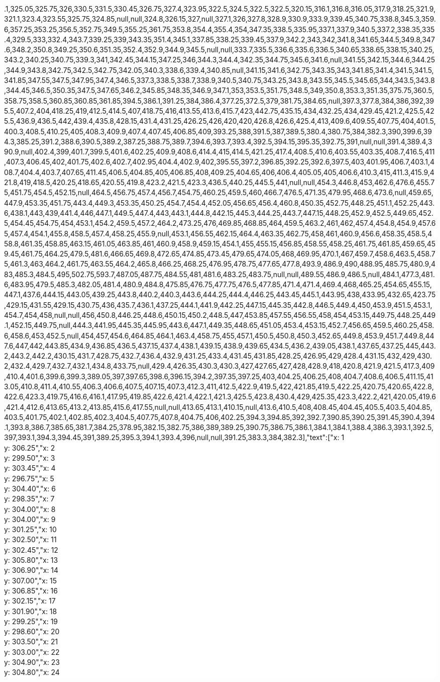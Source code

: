 .1,325.05,325.75,326,330.5,331.5,330.45,326.75,327.4,323.95,322.5,324.5,322.5,322.5,320.15,316.1,316.8,316.05,317.9,318.25,321.9,321.1,323.4,323.55,325.75,324.85,null,null,324.8,326.15,327,null,327.1,326,327.8,328.9,330.9,333.9,339.45,340.75,338.8,345.3,359.6,357.25,353.25,356.5,352.75,349.5,355.25,361.75,353.8,354.4,355.4,354,347.35,338.5,335.95,337.1,337.9,340.5,337.2,338.35,335.4,329.5,333,332.4,343.7,339.25,339,343.35,351.4,345.1,337.85,338.25,339.45,337.9,342.2,343,342,341.8,341.65,344.5,349.8,347.6,348.2,350.8,349.25,350.6,351.35,352.4,352.9,344.9,345.5,null,null,333.7,335.5,336.6,335.6,336.5,340.65,338.65,338.15,340.25,343.2,340.25,340.75,339.3,341,342.45,344.15,347.25,346,344.3,344.4,342.35,344.75,345.6,341.6,null,341.55,342.15,344.6,344.25,344.9,343.8,342.75,342.5,342.75,342.05,340.3,338.6,339.4,340.85,null,341.15,341.6,342.75,343.35,343,341.85,341.4,341.5,341.5,341.85,347.55,347.5,347.95,347.4,346.5,337.3,338.5,338.7,338.9,340.5,340.75,343.25,343.8,343.55,345.5,345.65,344,343.5,343.8,344.45,346.5,350.35,347.5,347.65,346.2,345.85,348.35,346.9,347.1,353,353.5,351.75,348.5,349,350.8,353.3,351.35,375.75,360.5,358.75,358.5,360.85,360.85,361.85,394.5,386.1,391.25,384,386.4,377.25,372.5,379,381.75,384.65,null,397.3,377.8,384,386,392,395.5,407.2,404,418.25,419,412.5,414.5,407,418.75,416,413.55,413.6,415.7,423,442.75,435.15,434,432.25,434,429.45,421.2,425.5,425.5,436.9,436.5,442,439.4,435.8,428.15,431.4,431.25,426.25,426,420,420,426.8,426.6,425.4,413,409.6,409.55,407.75,404,401.5,400.3,408.5,410.25,405,408.3,409.9,407.4,407.45,406.85,409,393.25,388,391.5,387,389.5,380.4,380.75,384,382.3,390,399.6,394.3,385.25,391.2,388.6,390.5,389.2,387.25,388.75,389.7,394.6,393.7,393.4,392.5,394.15,395.35,392.75,391,null,null,391.4,389.4,390.9,null,402.4,399,401.7,399.5,401.6,402.25,409.9,408.6,414.4,415,414.5,421.25,417.4,408.5,410.6,403.55,403.35,408.7,416.5,411,407.3,406.45,402,401.75,402.6,402.7,402.95,404.4,402.9,402,395.55,397.2,396.85,392.25,392.6,397.5,403,401.95,406.7,403.1,408.7,404.4,403.7,407.65,411.45,406.5,404.85,405,406.85,408,409.25,404.65,406,406.4,405.05,405,406.6,410.3,415,411.3,415.9,421.8,419,418.5,420.25,418.65,420.55,419.8,423.2,421.5,423.3,436.5,440.25,445.5,441,null,null,454.3,446.8,453,462.6,476.6,455.75,451.75,454.5,452.15,null,464.5,456.75,457.4,456.7,454.75,460.25,459.5,460,466.7,476.5,471.35,479.95,468.6,473.6,null,459.65,447.9,453.35,451.75,443.4,449.3,453.35,450.25,454.7,454.4,452.05,456.65,456.4,460.8,450.35,452.75,448.25,451.1,452.25,443.6,438.1,443,439,441.4,446,447.1,449.5,447.4,443,443.1,444.8,442.15,445.3,444.25,443.7,447.15,448.25,452.9,452.5,449.65,452.5,454.45,454.75,454,453.1,454.2,459.5,457.2,464.2,473.25,476,469.85,468.85,464,459.5,463.2,461,462,457.4,454.8,454.9,457.65,457.4,454.1,455.8,458.5,457.4,458.25,455.9,null,453.1,456.55,462.15,464.4,463.35,462.75,458,461,460.9,456.6,458.35,458.5,458.8,461.35,458.85,463.15,461.05,463.85,461,460.9,458.9,459.15,454.1,455,455.15,456.85,458.55,458.25,461.75,461.85,459.65,459.45,461.75,464.25,479.5,481.6,466.65,469.8,472.65,474.85,473.45,479.65,474.05,468,469.95,470.1,467,459.7,458.6,463.5,458.75,461.3,463,464.2,461.75,463.55,464.2,465.8,466.25,468.25,476.95,478.75,477.65,477.8,493.9,486.9,490,488.95,485.75,480.9,483,485.3,484.5,495,502.75,593.7,487.05,487.75,484.55,481,481.6,483.25,483.75,null,null,489.55,486.9,486.5,null,484.1,477.3,481.6,483.95,479.5,485.3,482.05,481.4,480.9,484.8,475.85,476.75,477.75,476.5,477.85,471.4,471.4,469.4,468,465.25,454.65,455.15,447.1,437.6,444.15,443.05,439.25,443.8,440.2,440.3,443.6,444.25,444.4,446.25,443.45,445.1,443.95,438,433.95,432.65,423.75,429.15,431.55,429.15,430.75,436,435.7,436.1,437.25,444.1,441.9,442.25,447.15,445.35,442.8,446.5,449.4,450,453.9,451.5,453.1,454.7,454,458,null,null,456,450.8,446.25,448.6,450.15,450.2,448.5,447,453.85,457.55,456.55,458,454,453.15,449.75,448.25,449.1,452.15,449.75,null,444.3,441.95,445.35,445.95,443.6,447.1,449.35,448.65,451.05,453.4,453.15,452.7,456.65,459.5,460.25,458.6,458.6,453,452.5,null,454,457,454.6,464.85,464.1,463.4,458.75,455,457.1,450.5,450.8,450.3,452.65,449.8,453.9,451.7,449.8,447.6,447,442,443.85,434.9,436.85,436.5,437.15,437.4,438.1,439.15,438.9,439.65,434.5,436.2,439.05,438.1,437.65,437.25,445,443.2,443.2,442.2,430.15,431.7,428.75,432.7,436.4,432.9,431.25,433.4,431.45,431.85,428.25,426.95,429,428.4,431.15,432,429,430.2,432.4,429.7,432.7,432.1,434.8,433.75,null,429.4,426.35,430.3,430.3,427,427.65,427,428,428.9,418,420.8,421.9,421.5,417.3,409,410.4,401.6,399.6,399.3,389.05,397,397.65,398.6,396.15,394.2,397.35,397.25,403,404.25,406.25,408,404.7,408.6,406.5,411.15,413.05,410.8,411.4,410.55,406.3,406.6,407.5,407.15,407.3,412.3,411,412.5,422.9,419.5,422,421.85,419.5,422.25,420.75,420.65,422.8,422.6,423.3,419.75,416.6,416.1,417.95,419.85,422.6,421.4,422.1,421.3,425.5,423.8,430.4,429,425.35,423.3,422.2,421,420.05,419.6,421.4,412.6,413.65,413.2,413.85,415.6,417.55,null,null,413.65,413.1,410.15,null,413.6,410.5,408,408.45,404.45,405.5,403.5,404.85,403.5,401.75,402.1,402.85,402.3,404.5,407.75,407.8,404.75,406,402.25,394.3,394.85,392,392.7,390.85,390.25,391.45,390.4,394.1,393.8,386.7,385.65,381.7,384.25,378.95,382.15,382.75,386,389,389.25,390.75,386.75,386.1,384.1,384.1,388.4,386.3,393.1,392.5,397,393.1,394.3,394.45,391,389.25,395.3,394.1,393.4,396,null,null,391.25,383.3,384,382.3],"text":["x:    1<br />y: 306.25","x:    2<br />y: 299.50","x:    3<br />y: 303.45","x:    4<br />y: 296.75","x:    5<br />y: 304.40","x:    6<br />y: 298.35","x:    7<br />y: 304.00","x:    8<br />y: 304.00","x:    9<br />y: 301.25","x:   10<br />y: 302.50","x:   11<br />y: 302.45","x:   12<br />y: 305.80","x:   13<br />y: 306.90","x:   14<br />y: 307.00","x:   15<br />y: 306.85","x:   16<br />y: 302.15","x:   17<br />y: 301.90","x:   18<br />y: 299.25","x:   19<br />y: 298.60","x:   20<br />y: 303.50","x:   21<br />y: 303.00","x:   22<br />y: 304.90","x:   23<br />y: 304.80","x:   24